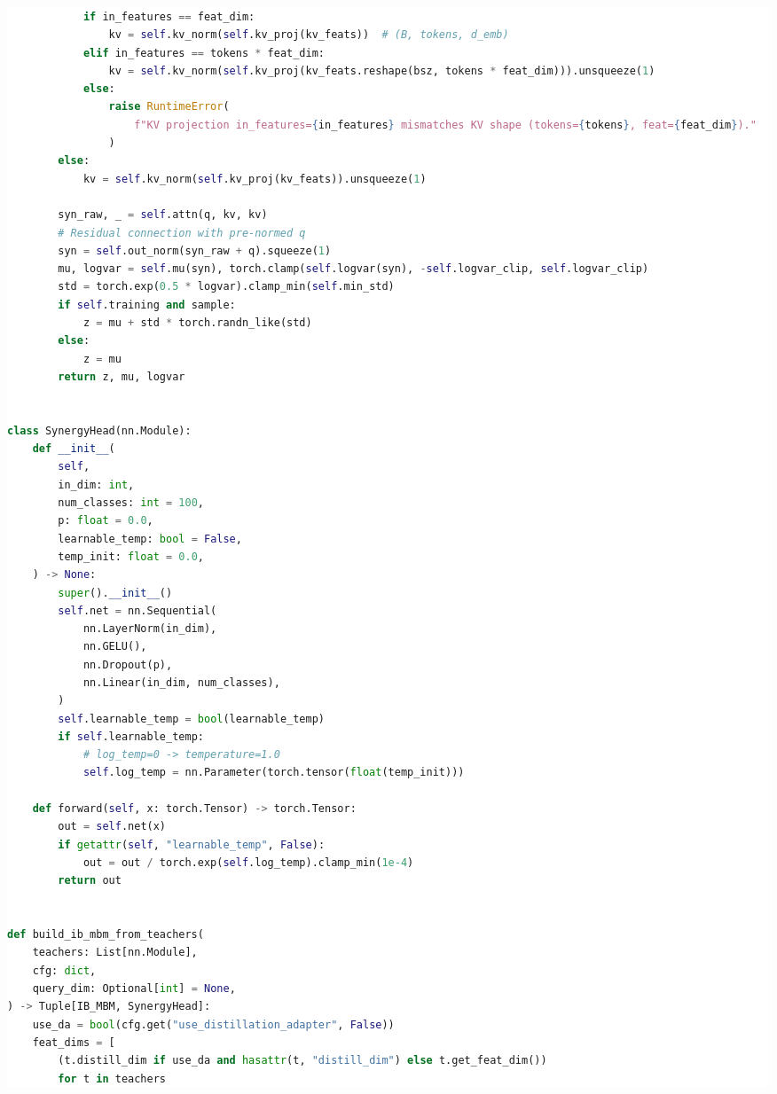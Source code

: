 ```1:142:models/ib_mbm.py
            if in_features == feat_dim:
                kv = self.kv_norm(self.kv_proj(kv_feats))  # (B, tokens, d_emb)
            elif in_features == tokens * feat_dim:
                kv = self.kv_norm(self.kv_proj(kv_feats.reshape(bsz, tokens * feat_dim))).unsqueeze(1)
            else:
                raise RuntimeError(
                    f"KV projection in_features={in_features} mismatches KV shape (tokens={tokens}, feat={feat_dim})."
                )
        else:
            kv = self.kv_norm(self.kv_proj(kv_feats)).unsqueeze(1)

        syn_raw, _ = self.attn(q, kv, kv)
        # Residual connection with pre-normed q
        syn = self.out_norm(syn_raw + q).squeeze(1)
        mu, logvar = self.mu(syn), torch.clamp(self.logvar(syn), -self.logvar_clip, self.logvar_clip)
        std = torch.exp(0.5 * logvar).clamp_min(self.min_std)
        if self.training and sample:
            z = mu + std * torch.randn_like(std)
        else:
            z = mu
        return z, mu, logvar


class SynergyHead(nn.Module):
    def __init__(
        self,
        in_dim: int,
        num_classes: int = 100,
        p: float = 0.0,
        learnable_temp: bool = False,
        temp_init: float = 0.0,
    ) -> None:
        super().__init__()
        self.net = nn.Sequential(
            nn.LayerNorm(in_dim),
            nn.GELU(),
            nn.Dropout(p),
            nn.Linear(in_dim, num_classes),
        )
        self.learnable_temp = bool(learnable_temp)
        if self.learnable_temp:
            # log_temp=0 -> temperature=1.0
            self.log_temp = nn.Parameter(torch.tensor(float(temp_init)))

    def forward(self, x: torch.Tensor) -> torch.Tensor:
        out = self.net(x)
        if getattr(self, "learnable_temp", False):
            out = out / torch.exp(self.log_temp).clamp_min(1e-4)
        return out


def build_ib_mbm_from_teachers(
    teachers: List[nn.Module],
    cfg: dict,
    query_dim: Optional[int] = None,
) -> Tuple[IB_MBM, SynergyHead]:
    use_da = bool(cfg.get("use_distillation_adapter", False))
    feat_dims = [
        (t.distill_dim if use_da and hasattr(t, "distill_dim") else t.get_feat_dim())
        for t in teachers
```